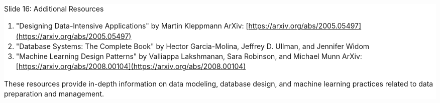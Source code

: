 Slide 16: Additional Resources

1. "Designing Data-Intensive Applications" by Martin Kleppmann ArXiv: [https://arxiv.org/abs/2005.05497](https://arxiv.org/abs/2005.05497)
2. "Database Systems: The Complete Book" by Hector Garcia-Molina, Jeffrey D. Ullman, and Jennifer Widom
3. "Machine Learning Design Patterns" by Valliappa Lakshmanan, Sara Robinson, and Michael Munn ArXiv: [https://arxiv.org/abs/2008.00104](https://arxiv.org/abs/2008.00104)

These resources provide in-depth information on data modeling, database design, and machine learning practices related to data preparation and management.

